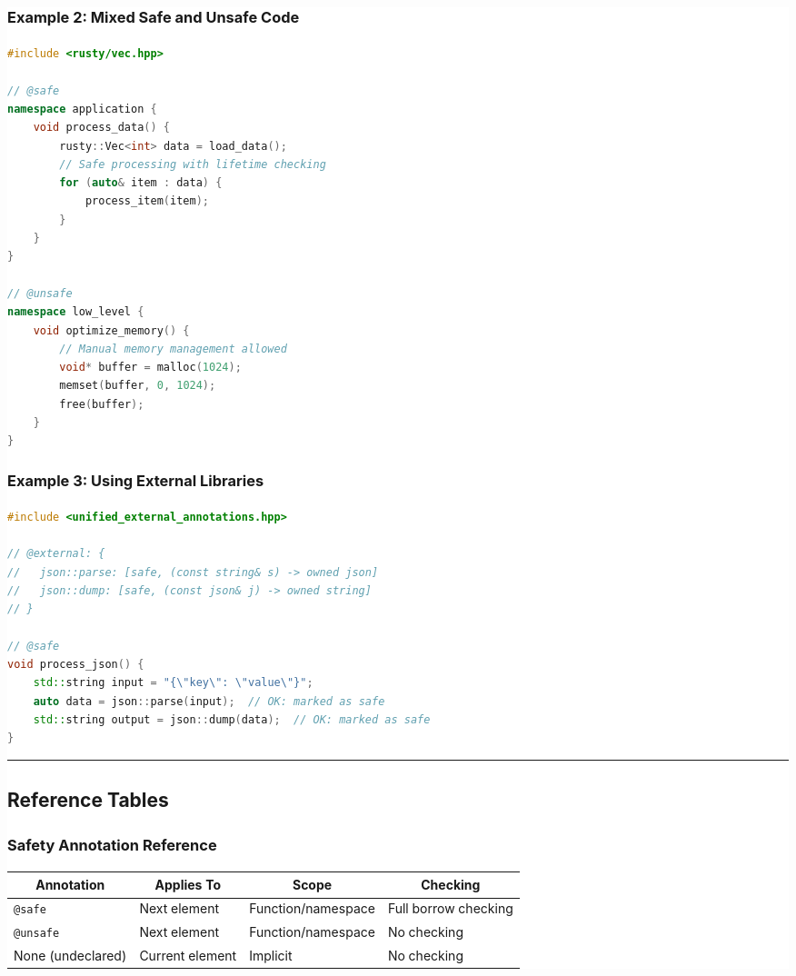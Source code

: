 ### Example 2: Mixed Safe and Unsafe Code

```cpp
#include <rusty/vec.hpp>

// @safe
namespace application {
    void process_data() {
        rusty::Vec<int> data = load_data();
        // Safe processing with lifetime checking
        for (auto& item : data) {
            process_item(item);
        }
    }
}

// @unsafe
namespace low_level {
    void optimize_memory() {
        // Manual memory management allowed
        void* buffer = malloc(1024);
        memset(buffer, 0, 1024);
        free(buffer);
    }
}
```

### Example 3: Using External Libraries

```cpp
#include <unified_external_annotations.hpp>

// @external: {
//   json::parse: [safe, (const string& s) -> owned json]
//   json::dump: [safe, (const json& j) -> owned string]
// }

// @safe
void process_json() {
    std::string input = "{\"key\": \"value\"}";
    auto data = json::parse(input);  // OK: marked as safe
    std::string output = json::dump(data);  // OK: marked as safe
}
```

---

## Reference Tables

### Safety Annotation Reference

| Annotation | Applies To | Scope | Checking |
|-----------|-----------|-------|----------|
| `@safe` | Next element | Function/namespace | Full borrow checking |
| `@unsafe` | Next element | Function/namespace | No checking |
| None (undeclared) | Current element | Implicit | No checking |
